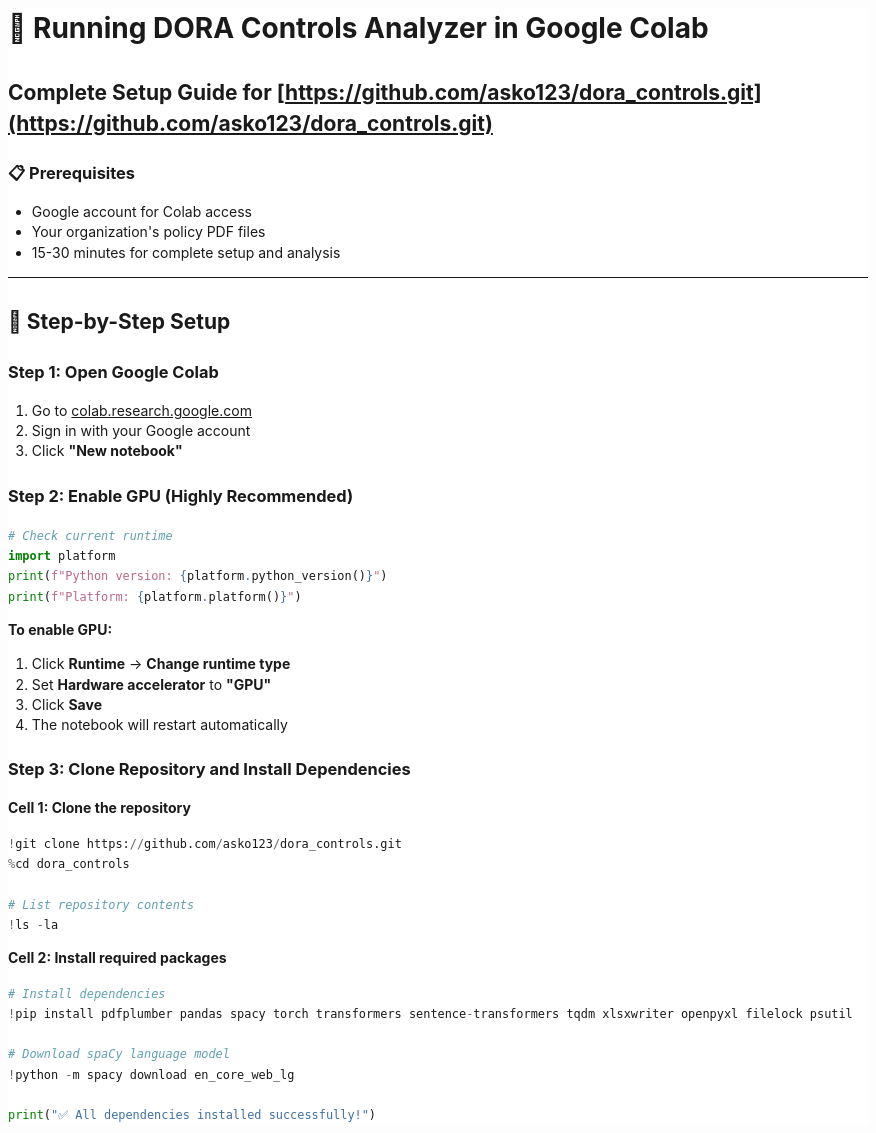 # 🚀 Running DORA Controls Analyzer in Google Colab

## Complete Setup Guide for [https://github.com/asko123/dora_controls.git](https://github.com/asko123/dora_controls.git)

### 📋 Prerequisites
- Google account for Colab access
- Your organization's policy PDF files
- 15-30 minutes for complete setup and analysis

---

## 🔧 Step-by-Step Setup

### Step 1: Open Google Colab
1. Go to [colab.research.google.com](https://colab.research.google.com)
2. Sign in with your Google account
3. Click **"New notebook"**

### Step 2: Enable GPU (Highly Recommended)
```python
# Check current runtime
import platform
print(f"Python version: {platform.python_version()}")
print(f"Platform: {platform.platform()}")
```

**To enable GPU:**
1. Click **Runtime** → **Change runtime type**
2. Set **Hardware accelerator** to **"GPU"**
3. Click **Save**
4. The notebook will restart automatically

### Step 3: Clone Repository and Install Dependencies

**Cell 1: Clone the repository**
```python
!git clone https://github.com/asko123/dora_controls.git
%cd dora_controls

# List repository contents
!ls -la
```

**Cell 2: Install required packages**
```python
# Install dependencies
!pip install pdfplumber pandas spacy torch transformers sentence-transformers tqdm xlsxwriter openpyxl filelock psutil

# Download spaCy language model
!python -m spacy download en_core_web_lg

print("✅ All dependencies installed successfully!")
```
